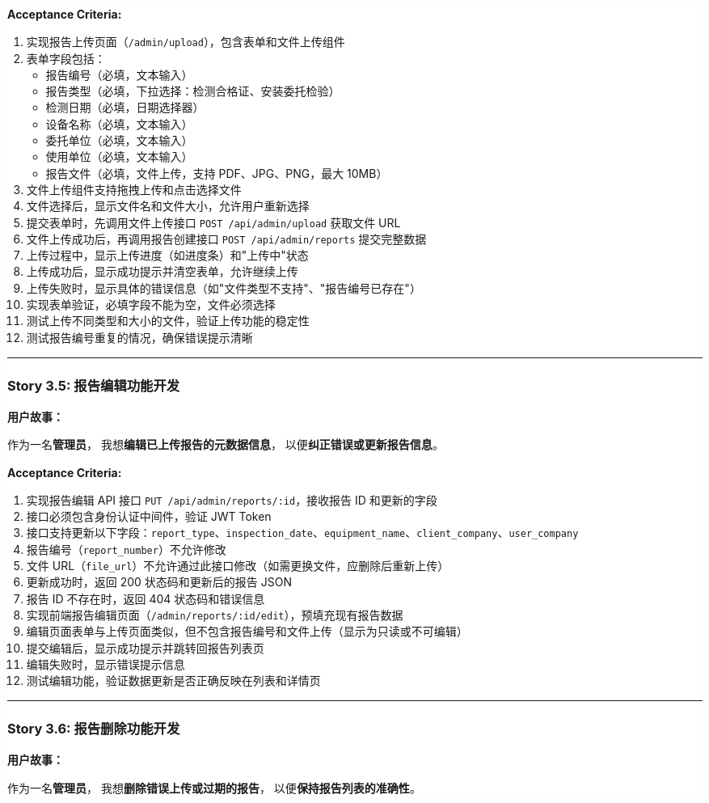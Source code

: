 **Acceptance Criteria:**

1. 实现报告上传页面（`/admin/upload`），包含表单和文件上传组件
2. 表单字段包括：
   - 报告编号（必填，文本输入）
   - 报告类型（必填，下拉选择：检测合格证、安装委托检验）
   - 检测日期（必填，日期选择器）
   - 设备名称（必填，文本输入）
   - 委托单位（必填，文本输入）
   - 使用单位（必填，文本输入）
   - 报告文件（必填，文件上传，支持 PDF、JPG、PNG，最大 10MB）
3. 文件上传组件支持拖拽上传和点击选择文件
4. 文件选择后，显示文件名和文件大小，允许用户重新选择
5. 提交表单时，先调用文件上传接口 `POST /api/admin/upload` 获取文件 URL
6. 文件上传成功后，再调用报告创建接口 `POST /api/admin/reports` 提交完整数据
7. 上传过程中，显示上传进度（如进度条）和"上传中"状态
8. 上传成功后，显示成功提示并清空表单，允许继续上传
9. 上传失败时，显示具体的错误信息（如"文件类型不支持"、"报告编号已存在"）
10. 实现表单验证，必填字段不能为空，文件必须选择
11. 测试上传不同类型和大小的文件，验证上传功能的稳定性
12. 测试报告编号重复的情况，确保错误提示清晰

---

### Story 3.5: 报告编辑功能开发

**用户故事：**

作为一名**管理员**，
我想**编辑已上传报告的元数据信息**，
以便**纠正错误或更新报告信息**。

**Acceptance Criteria:**

1. 实现报告编辑 API 接口 `PUT /api/admin/reports/:id`，接收报告 ID 和更新的字段
2. 接口必须包含身份认证中间件，验证 JWT Token
3. 接口支持更新以下字段：`report_type`、`inspection_date`、`equipment_name`、`client_company`、`user_company`
4. 报告编号（`report_number`）不允许修改
5. 文件 URL（`file_url`）不允许通过此接口修改（如需更换文件，应删除后重新上传）
6. 更新成功时，返回 200 状态码和更新后的报告 JSON
7. 报告 ID 不存在时，返回 404 状态码和错误信息
8. 实现前端报告编辑页面（`/admin/reports/:id/edit`），预填充现有报告数据
9. 编辑页面表单与上传页面类似，但不包含报告编号和文件上传（显示为只读或不可编辑）
10. 提交编辑后，显示成功提示并跳转回报告列表页
11. 编辑失败时，显示错误提示信息
12. 测试编辑功能，验证数据更新是否正确反映在列表和详情页

---

### Story 3.6: 报告删除功能开发

**用户故事：**

作为一名**管理员**，
我想**删除错误上传或过期的报告**，
以便**保持报告列表的准确性**。
